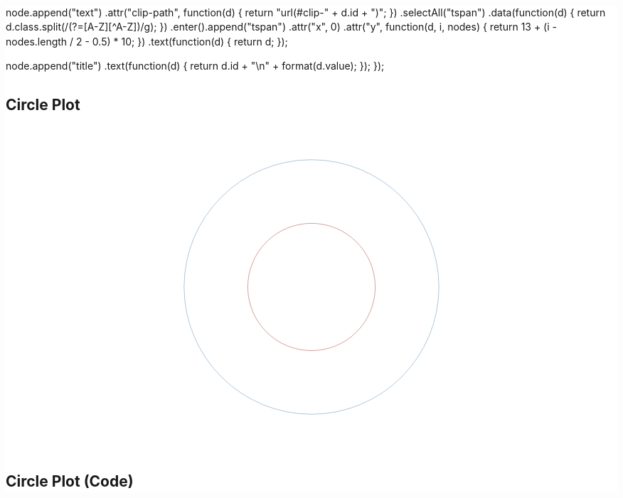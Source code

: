   node.append("text")
      .attr("clip-path", function(d) { return "url(#clip-" + d.id + ")"; })
    .selectAll("tspan")
    .data(function(d) { return d.class.split(/(?=[A-Z][^A-Z])/g); })
    .enter().append("tspan")
      .attr("x", 0)
      .attr("y", function(d, i, nodes) { return 13 + (i - nodes.length / 2 - 0.5) * 10; })
      .text(function(d) { return d; });

  node.append("title")
      .text(function(d) { return d.id + "\n" + format(d.value); });
});

</script>

</script>


## Circle Plot

<svg id="circle" width="960" height="500" viewBox="-480 -250 960 500">
  <circle r="100" stroke="brown" stroke-opacity="0.5" fill="none"></circle>
  <circle r="200" stroke="steelblue" stroke-opacity="0.5" fill="none"></circle>
</svg>

<script src="https://d3js.org/d3.v4.js"></script>

<script>

var nodes = [].concat(
  d3.range(80).map(function() { return {type: "a"}; }),
  d3.range(160).map(function() { return {type: "b"}; })
);

var node = d3.select("#circle")
  .append("g")
  .selectAll("circle")
  .data(nodes)
  .enter().append("circle")
    .attr("r", 2.5)
    .attr("fill", function(d) { return d.type === "a" ? "brown" : "steelblue"; })

var simulation = d3.forceSimulation(nodes)
    .force("charge", d3.forceCollide().radius(5))
    .force("r", d3.forceRadial(function(d) { return d.type === "a" ? 100 : 200; }))
    .on("tick", ticked);

function ticked() {
  node
      .attr("cx", function(d) { return d.x; })
      .attr("cy", function(d) { return d.y; });
}

</script>

## Circle Plot (Code)

